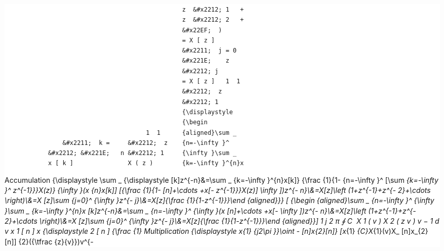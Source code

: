                                                      z  &#x2212; 1   +
                                                     z  &#x2212; 2   +
                                                     &#x22EF;  )
                                                     = X [ z ]
                                                     &#x2211;  j = 0
                                                     &#x221E;    z
                                                     &#x2212; j
                                                     = X [ z ]   1  1
                                                     &#x2212;  z
                                                     &#x2212; 1
                                                     {\displaystyle
                                                     {\begin
                                           1  1      {aligned}\sum _
                    &#x2211;  k =     &#x2212;  z    {n=-\infty }^
                &#x2212; &#x221E;   n &#x2212; 1     {\infty }\sum _
                x [ k ]               X ( z )        {k=-\infty }^{n}x
Accumulation    {\displaystyle \sum _ {\displaystyle [k]z^{-n}&=\sum _
                {k=-\infty }^{n}x[k]} {\frac {1}{1-  {n=-\infty }^
                [\sum _{k=-\infty }^  z^{-1}}}X(z)}  {\infty }(x
                {n}x[k]]              [{\frac {1}{1- [n]+\cdots +x[-
                                      z^{-1}}}X(z)]  \infty ])z^{-
                                                     n}\\&=X[z]\left
                                                     (1+z^{-1}+z^{-
                                                     2}+\cdots
                                                     \right)\\&=X
                                                     [z]\sum _{j=0}^
                                                     {\infty }z^{-
                                                     j}\\&=X[z]{\frac
                                                     {1}{1-z^{-1}}}\end
                                                     {aligned}}}  [
                                                     {\begin
                                                     {aligned}\sum _
                                                     {n=-\infty }^
                                                     {\infty }\sum _
                                                     {k=-\infty }^{n}x
                                                     [k]z^{-n}&=\sum _
                                                     {n=-\infty }^
                                                     {\infty }(x
                                                     [n]+\cdots +x[-
                                                     \infty ])z^{-
                                                     n}\\&=X[z]\left
                                                     (1+z^{-1}+z^{-
                                                     2}+\cdots
                                                     \right)\\&=X
                                                     [z]\sum _{j=0}^
                                                     {\infty }z^{-
                                                     j}\\&=X[z]{\frac
                                                     {1}{1-z^{-1}}}\end
                                                     {aligned}}]
                                           1  j 2
                                      &#x03C0;
                                      &#x222E;
                                      C   &#x2061;
                                      X  1   ( v )
                                      X  2   (    z
                                      v    )  v
                                      &#x2212; 1
                                      d  v
                    x  1   [ n ]  x   {\displaystyle
                2   [ n ]             {\frac {1}
Multiplication  {\displaystyle x_{1}  {j2\pi }}\oint                    -
                [n]x_{2}[n]}  [x_{1}  _{C}X_{1}(v)X_
                [n]x_{2}[n]]          {2}({\tfrac
                                      {z}{v}})v^{-